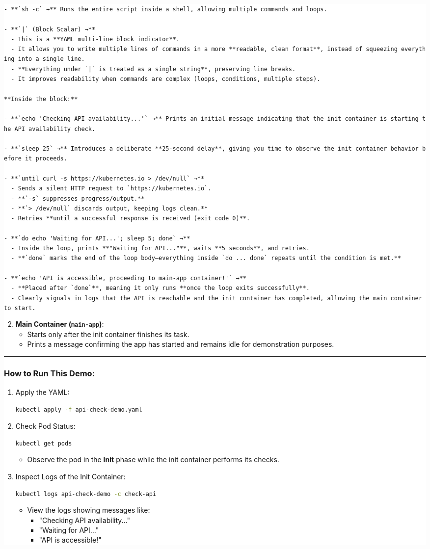     - **`sh -c` →** Runs the entire script inside a shell, allowing multiple commands and loops.

    - **`|` (Block Scalar) →**  
      - This is a **YAML multi-line block indicator**.
      - It allows you to write multiple lines of commands in a more **readable, clean format**, instead of squeezing everything into a single line.
      - **Everything under `|` is treated as a single string**, preserving line breaks.
      - It improves readability when commands are complex (loops, conditions, multiple steps).

    **Inside the block:**

    - **`echo 'Checking API availability...'` →** Prints an initial message indicating that the init container is starting the API availability check.

    - **`sleep 25` →** Introduces a deliberate **25-second delay**, giving you time to observe the init container behavior before it proceeds.

    - **`until curl -s https://kubernetes.io > /dev/null` →**
      - Sends a silent HTTP request to `https://kubernetes.io`.
      - **`-s` suppresses progress/output.**
      - **`> /dev/null` discards output, keeping logs clean.**
      - Retries **until a successful response is received (exit code 0)**.

    - **`do echo 'Waiting for API...'; sleep 5; done` →**
      - Inside the loop, prints **"Waiting for API..."**, waits **5 seconds**, and retries.
      - **`done` marks the end of the loop body—everything inside `do ... done` repeats until the condition is met.**

    - **`echo 'API is accessible, proceeding to main-app container!'` →**
      - **Placed after `done`**, meaning it only runs **once the loop exits successfully**.
      - Clearly signals in logs that the API is reachable and the init container has completed, allowing the main container to start.

2. **Main Container (`main-app`)**:
   - Starts only after the init container finishes its task.
   - Prints a message confirming the app has started and remains idle for demonstration purposes.

---

### **How to Run This Demo**:
1. Apply the YAML:
   ```bash
   kubectl apply -f api-check-demo.yaml
   ```

2. Check Pod Status:
   ```bash
   kubectl get pods
   ```
   - Observe the pod in the **Init** phase while the init container performs its checks.

3. Inspect Logs of the Init Container:
   ```bash
   kubectl logs api-check-demo -c check-api
   ```
   - View the logs showing messages like:
     - "Checking API availability..."
     - "Waiting for API..."
     - "API is accessible!"
